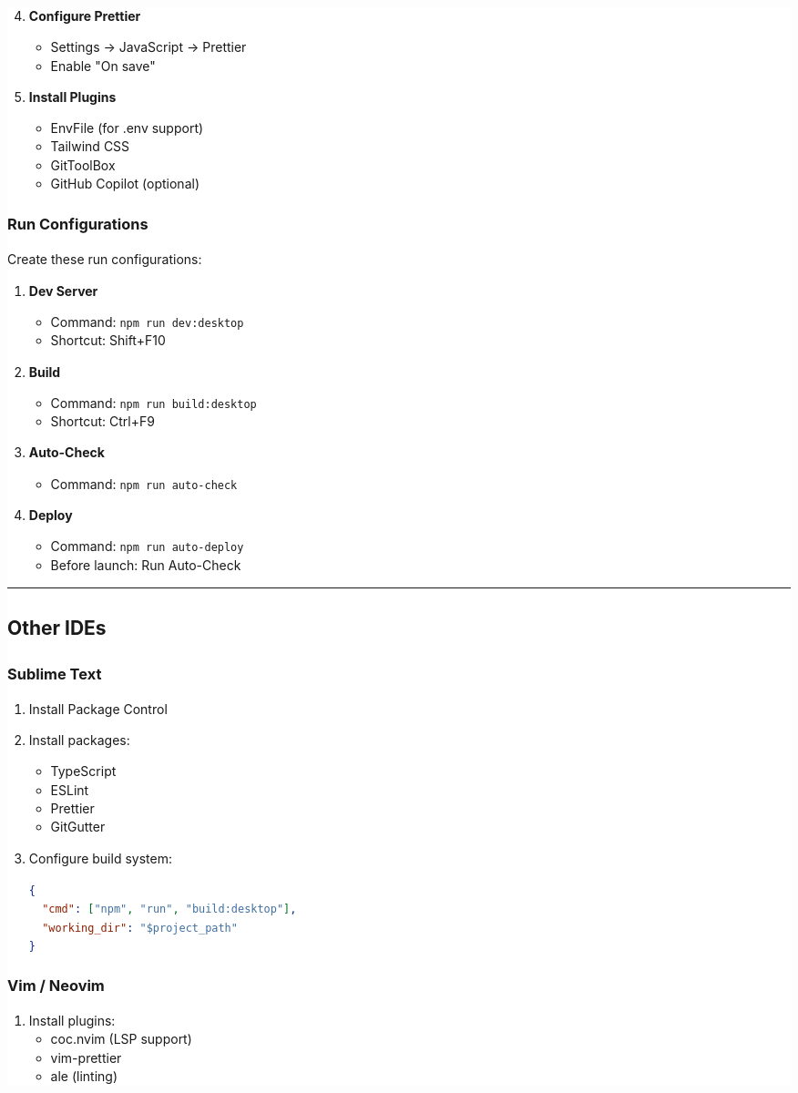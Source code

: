 4. **Configure Prettier**
   - Settings → JavaScript → Prettier
   - Enable "On save"

5. **Install Plugins**
   - EnvFile (for .env support)
   - Tailwind CSS
   - GitToolBox
   - GitHub Copilot (optional)

### Run Configurations

Create these run configurations:

1. **Dev Server**
   - Command: `npm run dev:desktop`
   - Shortcut: Shift+F10

2. **Build**
   - Command: `npm run build:desktop`
   - Shortcut: Ctrl+F9

3. **Auto-Check**
   - Command: `npm run auto-check`

4. **Deploy**
   - Command: `npm run auto-deploy`
   - Before launch: Run Auto-Check

---

## Other IDEs

### Sublime Text

1. Install Package Control
2. Install packages:
   - TypeScript
   - ESLint
   - Prettier
   - GitGutter

3. Configure build system:
   ```json
   {
     "cmd": ["npm", "run", "build:desktop"],
     "working_dir": "$project_path"
   }
   ```

### Vim / Neovim

1. Install plugins:
   - coc.nvim (LSP support)
   - vim-prettier
   - ale (linting)

